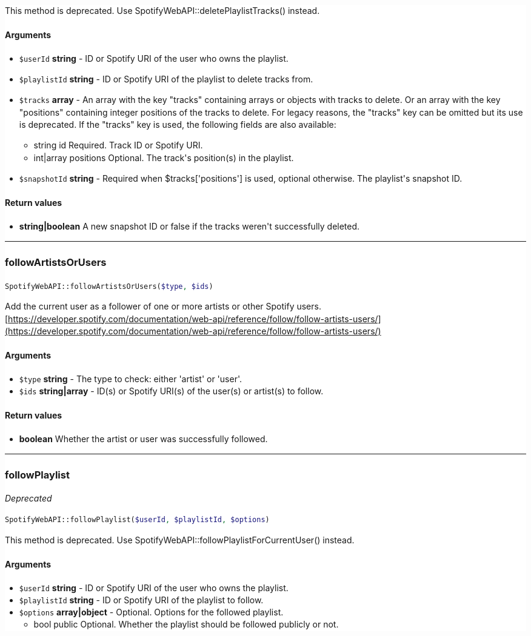 This method is deprecated. Use SpotifyWebAPI::deletePlaylistTracks() instead.

#### Arguments
* `$userId` **string** - ID or Spotify URI of the user who owns the playlist.
* `$playlistId` **string** - ID or Spotify URI of the playlist to delete tracks from.
* `$tracks` **array** - An array with the key &quot;tracks&quot; containing arrays or objects with tracks to delete.
Or an array with the key &quot;positions&quot; containing integer positions of the tracks to delete.
For legacy reasons, the &quot;tracks&quot; key can be omitted but its use is deprecated.
If the &quot;tracks&quot; key is used, the following fields are also available:
    * string id Required. Track ID or Spotify URI.
    * int\|array positions Optional. The track&#039;s position(s) in the playlist.

* `$snapshotId` **string** - Required when $tracks[&#039;positions&#039;] is used, optional otherwise.
The playlist&#039;s snapshot ID.

#### Return values
* **string\|boolean** A new snapshot ID or false if the tracks weren&#039;t successfully deleted.

---
### followArtistsOrUsers


```php
SpotifyWebAPI::followArtistsOrUsers($type, $ids)
```

Add the current user as a follower of one or more artists or other Spotify users.<br>
[https://developer.spotify.com/documentation/web-api/reference/follow/follow-artists-users/](https://developer.spotify.com/documentation/web-api/reference/follow/follow-artists-users/)

#### Arguments
* `$type` **string** - The type to check: either &#039;artist&#039; or &#039;user&#039;.
* `$ids` **string\|array** - ID(s) or Spotify URI(s) of the user(s) or artist(s) to follow.

#### Return values
* **boolean** Whether the artist or user was successfully followed.

---
### followPlaylist

_Deprecated_

```php
SpotifyWebAPI::followPlaylist($userId, $playlistId, $options)
```

This method is deprecated. Use SpotifyWebAPI::followPlaylistForCurrentUser() instead.

#### Arguments
* `$userId` **string** - ID or Spotify URI of the user who owns the playlist.
* `$playlistId` **string** - ID or Spotify URI of the playlist to follow.
* `$options` **array\|object** - Optional. Options for the followed playlist.
    * bool public Optional. Whether the playlist should be followed publicly or not.
